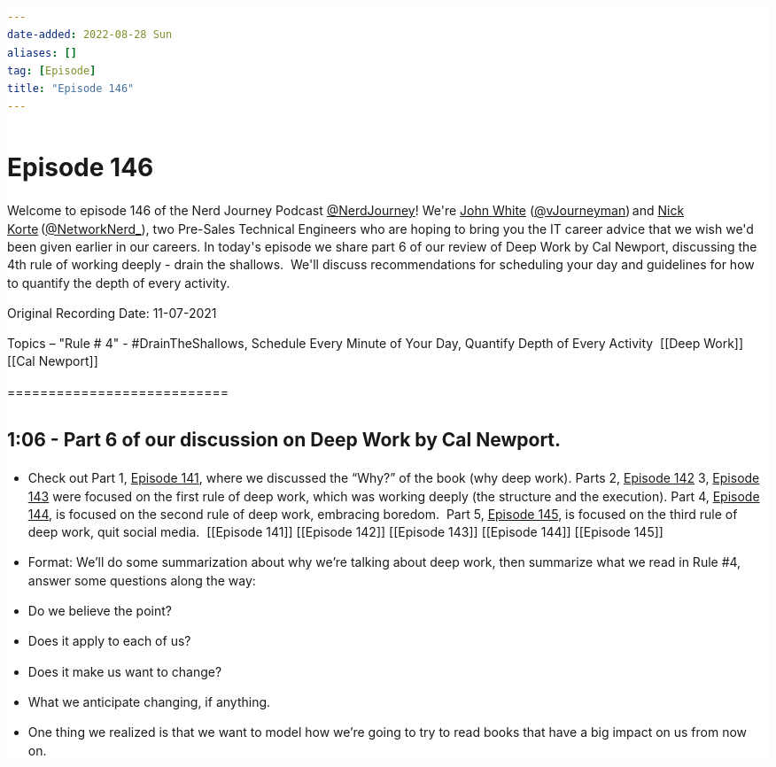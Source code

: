 ```yaml
---
date-added: 2022-08-28 Sun
aliases: []
tag: [Episode]
title: "Episode 146"
---
```


# Episode 146

Welcome to episode 146 of the Nerd Journey Podcast [@NerdJourney](https://twitter.com/NerdJourney/)! We're [John White](https://www.linkedin.com/in/vJourneyman/) ([@vJourneyman](https://twitter.com/vJourneyman)) and [Nick Korte](https://www.linkedin.com/in/nickkortenetworknerd/) ([@NetworkNerd_](https://twitter.com/NetworkNerd_/)), two Pre-Sales Technical Engineers who are hoping to bring you the IT career advice that we wish we'd been given earlier in our careers. In today's episode we share part 6 of our review of Deep Work by Cal Newport, discussing the 4th rule of working deeply - drain the shallows.  We'll discuss recommendations for scheduling your day and guidelines for how to quantify the depth of every activity. 

Original Recording Date: 11-07-2021 

Topics – "Rule # 4" - #DrainTheShallows, Schedule Every Minute of Your Day, Quantify Depth of Every Activity 
[[Deep Work]] [[Cal Newport]]

=========================== 

## 1:06 - Part 6 of our discussion on Deep Work by Cal Newport.  

* Check out Part 1, [Episode 141](https://nerd-journey.com/book-discussion-deep-work-part-1-the-why/), where we discussed the “Why?” of the book (why deep work). Parts 2, [Episode 142](https://nerd-journey.com/book-discussion-deep-work-part-2-the-structure) 3, [Episode 143](https://nerd-journey.com/book-discussion-deep-work-part-3-the-execution) were focused on the first rule of deep work, which was working deeply (the structure and the execution). Part 4, [Episode 144](https://nerd-journey.com/book-discussion-deep-work-part-4-embracing-boredom/), is focused on the second rule of deep work, embracing boredom.  Part 5, [Episode 145](https://nerd-journey.com/book-discussion-deep-work-part-5-quit-social-media/), is focused on the third rule of deep work, quit social media. 
  [[Episode 141]] [[Episode 142]] [[Episode 143]] [[Episode 144]] [[Episode 145]]

* Format: We’ll do some summarization about why we’re talking about deep work, then summarize what we read in Rule #4, answer some questions along the way:  

* Do we believe the point? 

* Does it apply to each of us? 

* Does it make us want to change? 

* What we anticipate changing, if anything. 

* One thing we realized is that we want to model how we’re going to try to read books that have a big impact on us from now on.  
